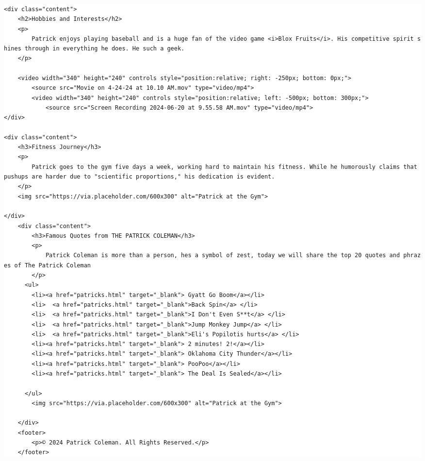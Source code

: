     <div class="content">
        <h2>Hobbies and Interests</h2>
        <p>
            Patrick enjoys playing baseball and is a huge fan of the video game <i>Blox Fruits</i>. His competitive spirit shines through in everything he does. He such a geek.
        </p>
       
        <video width="340" height="240" controls style="position:relative; right: -250px; bottom: 0px;">
            <source src="Movie on 4-24-24 at 10.10 AM.mov" type="video/mp4">
            <video width="340" height="240" controls style="position:relative; left: -500px; bottom: 300px;">
                <source src="Screen Recording 2024-06-20 at 9.55.58 AM.mov" type="video/mp4">
    </div>

    <div class="content">
        <h3>Fitness Journey</h3>
        <p>
            Patrick goes to the gym five days a week, working hard to maintain his fitness. While he humorously claims that pushups are harder due to "scientific proportions," his dedication is evident.
        </p>
        <img src="https://via.placeholder.com/600x300" alt="Patrick at the Gym">

    </div>
        <div class="content">
            <h3>Famous Quotes from THE PATRICK COLEMAN</h3>
            <p>
                Patrick Coleman is more than a person, hes a symbol of zest, today we will share the top 20 quotes and phrazes of The Patrick Coleman 
            </p>
          <ul>
            <li><a href="patricks.html" target="_blank"> Gyatt Go Boom</a></li>
            <li>  <a href="patricks.html" target="_blank">Back Spin</a> </li>
            <li>  <a href="patricks.html" target="_blank">I Don't Even S**t</a> </li>
            <li>  <a href="patricks.html" target="_blank">Jump Monkey Jump</a> </li>
            <li>  <a href="patricks.html" target="_blank">Eli's Popilotis hurts</a> </li>
            <li><a href="patricks.html" target="_blank"> 2 minutes! 2!</a></li>
            <li><a href="patricks.html" target="_blank"> Oklahoma City Thunder</a></li>
            <li><a href="patricks.html" target="_blank"> PooPoo</a></li>
            <li><a href="patricks.html" target="_blank"> The Deal Is Sealed</a></li>

          </ul>
            <img src="https://via.placeholder.com/600x300" alt="Patrick at the Gym">
     
        </div>
        <footer>
            <p>© 2024 Patrick Coleman. All Rights Reserved.</p>
        </footer>
